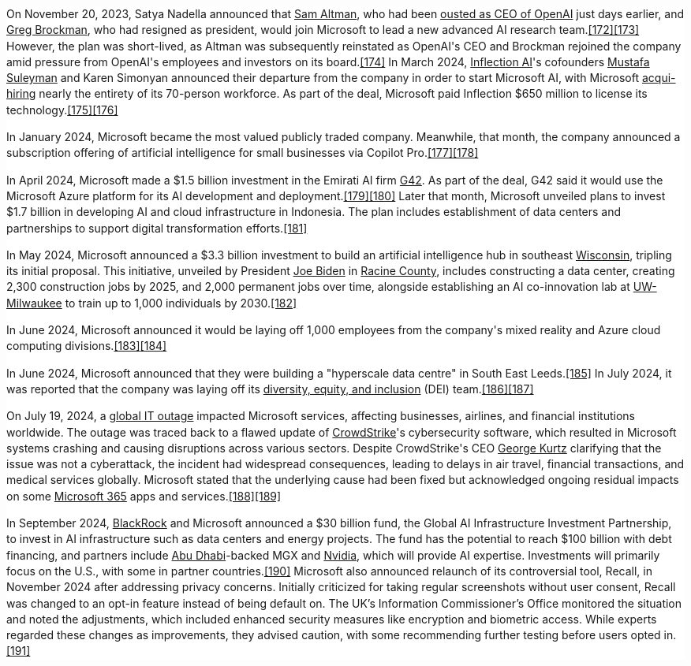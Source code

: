 On November 20, 2023, Satya Nadella announced that [Sam Altman](/wiki/Sam_Altman "Sam Altman"), who had been [ousted as CEO of OpenAI](/wiki/Removal_of_Sam_Altman_from_OpenAI "Removal of Sam Altman from OpenAI") just days earlier, and [Greg Brockman](/wiki/Greg_Brockman "Greg Brockman"), who had resigned as president, would join Microsoft to lead a new advanced AI research team.[[172]](#cite_note-176)[[173]](#cite_note-177) However, the plan was short-lived, as Altman was subsequently reinstated as OpenAI's CEO and Brockman rejoined the company amid pressure from OpenAI's employees and investors on its board.[[174]](#cite_note-178) In March 2024, [Inflection AI](/wiki/Inflection_AI "Inflection AI")'s cofounders [Mustafa Suleyman](/wiki/Mustafa_Suleyman "Mustafa Suleyman") and Karen Simonyan announced their departure from the company in order to start Microsoft AI, with Microsoft [acqui-hiring](/wiki/Acqui-hiring "Acqui-hiring") nearly the entirety of its 70-person workforce. As part of the deal, Microsoft paid Inflection $650 million to license its technology.[[175]](#cite_note-179)[[176]](#cite_note-180)

In January 2024, Microsoft became the most valued publicly traded company. Meanwhile, that month, the company announced a subscription offering of artificial intelligence for small businesses via Copilot Pro.[[177]](#cite_note-181)[[178]](#cite_note-182)

In April 2024, Microsoft made a $1.5 billion investment in the Emirati AI firm [G42](/wiki/G42_%28company%29 "G42 (company)"). As part of the deal, G42 said it would use the Microsoft Azure platform for its AI development and deployment.[[179]](#cite_note-183)[[180]](#cite_note-184) Later that month, Microsoft unveiled plans to invest $1.7 billion in developing AI and cloud infrastructure in Indonesia. The plan includes establishment of data centers and partnerships to support digital transformation efforts.[[181]](#cite_note-185)

In May 2024, Microsoft announced a $3.3 billion investment to build an artificial intelligence hub in southeast [Wisconsin](/wiki/Wisconsin "Wisconsin"), tripling its initial proposal. This initiative, unveiled by President [Joe Biden](/wiki/Joe_Biden "Joe Biden") in [Racine County](/wiki/Racine_County%2C_Wisconsin "Racine County, Wisconsin"), includes constructing a data center, creating 2,300 construction jobs by 2025, and 2,000 permanent jobs over time, alongside establishing an AI co-innovation lab at [UW-Milwaukee](/wiki/University_of_Wisconsin%E2%80%93Milwaukee "University of Wisconsin–Milwaukee") to train up to 1,000 individuals by 2030.[[182]](#cite_note-186)

In June 2024, Microsoft announced it would be laying off 1,000 employees from the company's mixed reality and Azure cloud computing divisions.[[183]](#cite_note-187)[[184]](#cite_note-188)

In June 2024, Microsoft announced that they were building a "hyperscale data centre" in South East Leeds.[[185]](#cite_note-189) In July 2024, it was reported that the company was laying off its [diversity, equity, and inclusion](/wiki/Diversity%2C_equity%2C_and_inclusion "Diversity, equity, and inclusion") (DEI) team.[[186]](#cite_note-190)[[187]](#cite_note-191)

On July 19, 2024, a  [global IT outage](/wiki/2024_CrowdStrike-related_IT_outages "2024 CrowdStrike-related IT outages") impacted Microsoft services, affecting businesses, airlines, and financial institutions worldwide. The outage was traced back to a flawed update of [CrowdStrike](/wiki/CrowdStrike "CrowdStrike")'s cybersecurity software, which resulted in Microsoft systems crashing and causing disruptions across various sectors. Despite CrowdStrike's CEO [George Kurtz](/wiki/George_Kurtz "George Kurtz") clarifying that the issue was not a cyberattack, the incident had widespread consequences, leading to delays in air travel, financial transactions, and medical services globally. Microsoft stated that the underlying cause had been fixed but acknowledged ongoing residual impacts on some [Microsoft 365](/wiki/Microsoft_365 "Microsoft 365") apps and services.[[188]](#cite_note-192)[[189]](#cite_note-193)

In September 2024, [BlackRock](/wiki/BlackRock "BlackRock") and Microsoft announced a $30 billion fund, the Global AI Infrastructure Investment Partnership, to invest in AI infrastructure such as data centers and energy projects. The fund has the potential to reach $100 billion with debt financing, and partners include [Abu Dhabi](/wiki/Abu_Dhabi "Abu Dhabi")-backed MGX and [Nvidia](/wiki/Nvidia "Nvidia"), which will provide AI expertise. Investments will primarily focus on the U.S., with some in partner countries.[[190]](#cite_note-194) Microsoft also announced relaunch of its controversial tool, Recall, in November 2024 after addressing privacy concerns. Initially criticized for taking regular screenshots without user consent, Recall was changed to an opt-in feature instead of being default on. The UK’s Information Commissioner’s Office monitored the situation and noted the adjustments, which included enhanced security measures like encryption and biometric access. While experts regarded these changes as improvements, they advised caution, with some recommending further testing before users opted in.[[191]](#cite_note-195)
